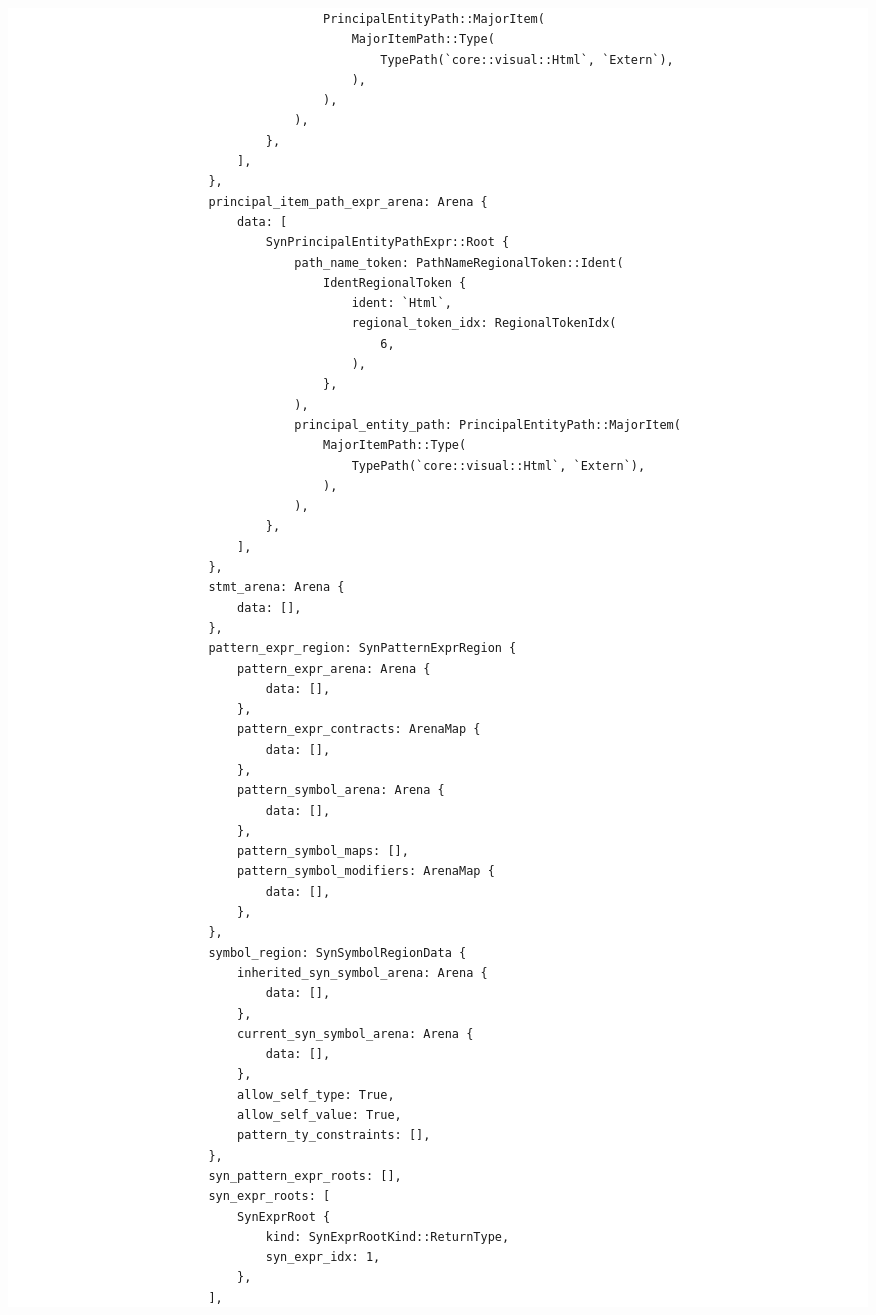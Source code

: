                                                 PrincipalEntityPath::MajorItem(
                                                    MajorItemPath::Type(
                                                        TypePath(`core::visual::Html`, `Extern`),
                                                    ),
                                                ),
                                            ),
                                        },
                                    ],
                                },
                                principal_item_path_expr_arena: Arena {
                                    data: [
                                        SynPrincipalEntityPathExpr::Root {
                                            path_name_token: PathNameRegionalToken::Ident(
                                                IdentRegionalToken {
                                                    ident: `Html`,
                                                    regional_token_idx: RegionalTokenIdx(
                                                        6,
                                                    ),
                                                },
                                            ),
                                            principal_entity_path: PrincipalEntityPath::MajorItem(
                                                MajorItemPath::Type(
                                                    TypePath(`core::visual::Html`, `Extern`),
                                                ),
                                            ),
                                        },
                                    ],
                                },
                                stmt_arena: Arena {
                                    data: [],
                                },
                                pattern_expr_region: SynPatternExprRegion {
                                    pattern_expr_arena: Arena {
                                        data: [],
                                    },
                                    pattern_expr_contracts: ArenaMap {
                                        data: [],
                                    },
                                    pattern_symbol_arena: Arena {
                                        data: [],
                                    },
                                    pattern_symbol_maps: [],
                                    pattern_symbol_modifiers: ArenaMap {
                                        data: [],
                                    },
                                },
                                symbol_region: SynSymbolRegionData {
                                    inherited_syn_symbol_arena: Arena {
                                        data: [],
                                    },
                                    current_syn_symbol_arena: Arena {
                                        data: [],
                                    },
                                    allow_self_type: True,
                                    allow_self_value: True,
                                    pattern_ty_constraints: [],
                                },
                                syn_pattern_expr_roots: [],
                                syn_expr_roots: [
                                    SynExprRoot {
                                        kind: SynExprRootKind::ReturnType,
                                        syn_expr_idx: 1,
                                    },
                                ],